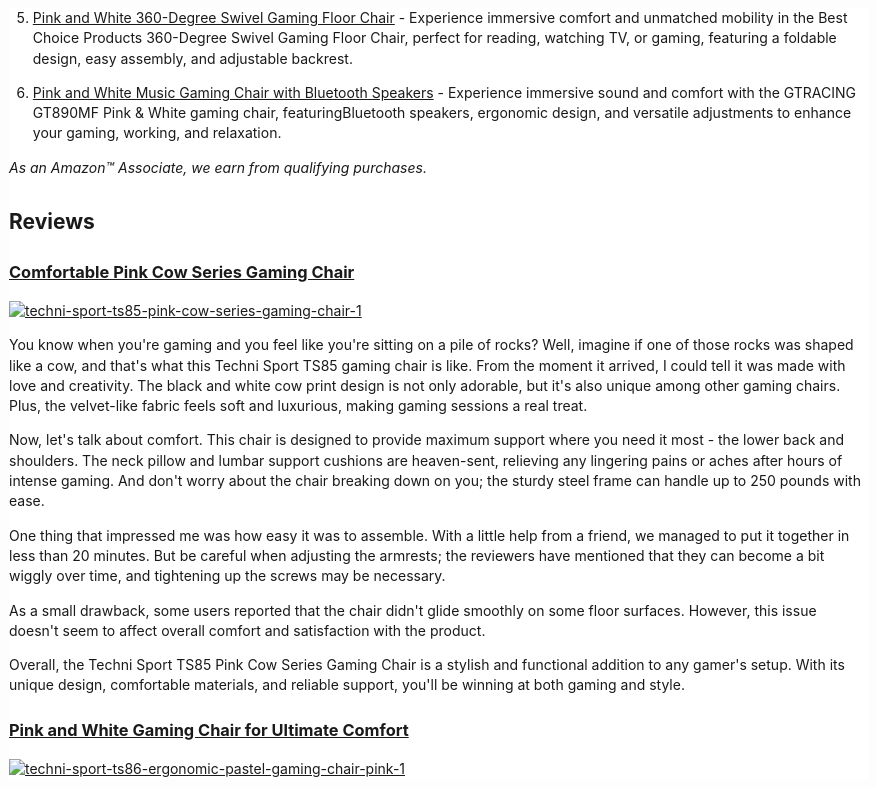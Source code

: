 5. [Pink and White 360-Degree Swivel Gaming Floor Chair](https://serp.ly/@serpgames/amazon/pink-and-white-gaming-chairs?utm\_source=serpgames&utm\_medium=organic&utm\_campaign=website) - Experience immersive comfort and unmatched mobility in the Best Choice Products 360-Degree Swivel Gaming Floor Chair, perfect for reading, watching TV, or gaming, featuring a foldable design, easy assembly, and adjustable backrest.

6. [Pink and White Music Gaming Chair with Bluetooth Speakers](https://serp.ly/@serpgames/amazon/pink-and-white-gaming-chairs?utm\_source=serpgames&utm\_medium=organic&utm\_campaign=website) - Experience immersive sound and comfort with the GTRACING GT890MF Pink & White gaming chair, featuringBluetooth speakers, ergonomic design, and versatile adjustments to enhance your gaming, working, and relaxation.

*As an Amazon™ Associate, we earn from qualifying purchases.*


## Reviews


### [Comfortable Pink Cow Series Gaming Chair](https://serp.ly/@serpgames/amazon/pink-and-white-gaming-chairs?utm\_source=serpgames&utm\_medium=organic&utm\_campaign=website)

<div class="image"><a href="https://serp.ly/@serpgames/amazon/pink-and-white-gaming-chairs?utm_source=serpgames&utm_medium=organic&utm_campaign=website"><img alt="techni-sport-ts85-pink-cow-series-gaming-chair-1" src="https://imagedelivery.net/vy2bglCGN6hEeWOnSe2c7A/techni-sport-ts85-pink-cow-series-gaming-chair-1/w=720,h=540,fit=pad,background=black"/></a></div>

You know when you're gaming and you feel like you're sitting on a pile of rocks? Well, imagine if one of those rocks was shaped like a cow, and that's what this Techni Sport TS85 gaming chair is like. From the moment it arrived, I could tell it was made with love and creativity. The black and white cow print design is not only adorable, but it's also unique among other gaming chairs. Plus, the velvet-like fabric feels soft and luxurious, making gaming sessions a real treat. 

Now, let's talk about comfort. This chair is designed to provide maximum support where you need it most - the lower back and shoulders. The neck pillow and lumbar support cushions are heaven-sent, relieving any lingering pains or aches after hours of intense gaming. And don't worry about the chair breaking down on you; the sturdy steel frame can handle up to 250 pounds with ease. 

One thing that impressed me was how easy it was to assemble. With a little help from a friend, we managed to put it together in less than 20 minutes. But be careful when adjusting the armrests; the reviewers have mentioned that they can become a bit wiggly over time, and tightening up the screws may be necessary. 

As a small drawback, some users reported that the chair didn't glide smoothly on some floor surfaces. However, this issue doesn't seem to affect overall comfort and satisfaction with the product. 

Overall, the Techni Sport TS85 Pink Cow Series Gaming Chair is a stylish and functional addition to any gamer's setup. With its unique design, comfortable materials, and reliable support, you'll be winning at both gaming and style. 


### [Pink and White Gaming Chair for Ultimate Comfort](https://serp.ly/@serpgames/amazon/pink-and-white-gaming-chairs?utm\_source=serpgames&utm\_medium=organic&utm\_campaign=website)

<div class="image"><a href="https://serp.ly/@serpgames/amazon/pink-and-white-gaming-chairs?utm_source=serpgames&utm_medium=organic&utm_campaign=website"><img alt="techni-sport-ts86-ergonomic-pastel-gaming-chair-pink-1" src="https://imagedelivery.net/vy2bglCGN6hEeWOnSe2c7A/techni-sport-ts86-ergonomic-pastel-gaming-chair-pink-1/w=720,h=540,fit=pad,background=black"/></a></div>
